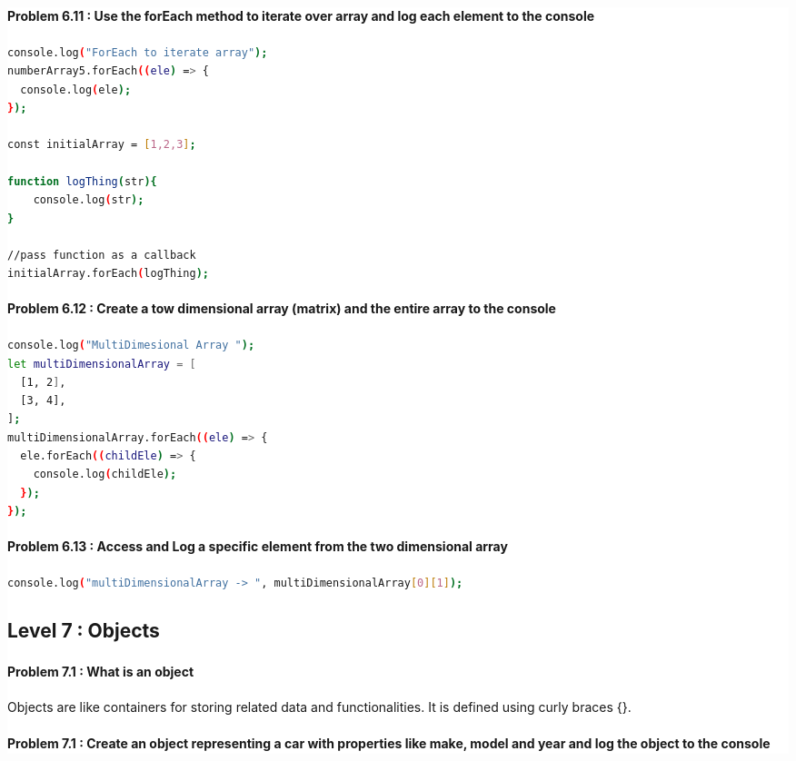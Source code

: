 #### Problem 6.11 : Use the forEach method to iterate over array and log each element to the console

```sh {"id":"01J7R7KW25FJEFWCS7ERV1T151"}
console.log("ForEach to iterate array");
numberArray5.forEach((ele) => {
  console.log(ele);
});

const initialArray = [1,2,3];

function logThing(str){
    console.log(str);
}

//pass function as a callback
initialArray.forEach(logThing);
```

#### Problem 6.12 : Create a tow dimensional array (matrix) and the entire array to the console

```sh {"id":"01J7R7M2V5E1SPZ5WVDAE06YAQ"}
console.log("MultiDimesional Array ");
let multiDimensionalArray = [
  [1, 2],
  [3, 4],
];
multiDimensionalArray.forEach((ele) => {
  ele.forEach((childEle) => {
    console.log(childEle);
  });
});

```

#### Problem 6.13 : Access and Log a specific element from the two dimensional array

```sh {"id":"01J7R7MKYPD26P1NH1J274D4G9"}
console.log("multiDimensionalArray -> ", multiDimensionalArray[0][1]);
```

## Level 7 : Objects

#### Problem 7.1 : What is an object

Objects are like containers for storing related data and functionalities. It is defined using curly braces {}.

#### Problem 7.1 : Create an object representing a car with properties like make, model and year and log the object to the console
